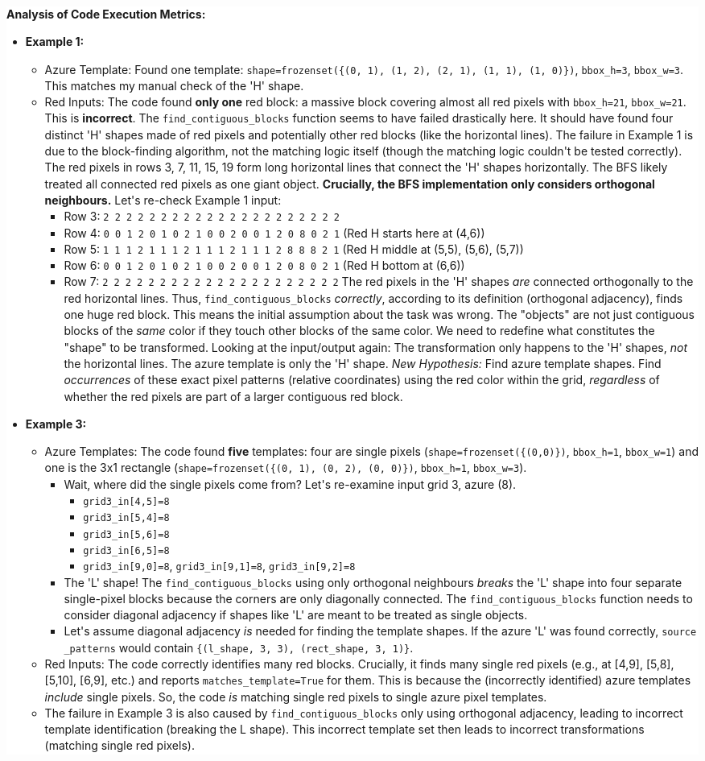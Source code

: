 **Analysis of Code Execution Metrics:**

*   **Example 1:**
    *   Azure Template: Found one template: `shape=frozenset({(0, 1), (1, 2), (2, 1), (1, 1), (1, 0)})`, `bbox_h=3`, `bbox_w=3`. This matches my manual check of the 'H' shape.
    *   Red Inputs: The code found **only one** red block: a massive block covering almost all red pixels with `bbox_h=21`, `bbox_w=21`. This is **incorrect**. The `find_contiguous_blocks` function seems to have failed drastically here. It should have found four distinct 'H' shapes made of red pixels and potentially other red blocks (like the horizontal lines). The failure in Example 1 is due to the block-finding algorithm, not the matching logic itself (though the matching logic couldn't be tested correctly). The red pixels in rows 3, 7, 11, 15, 19 form long horizontal lines that connect the 'H' shapes horizontally. The BFS likely treated all connected red pixels as one giant object. **Crucially, the BFS implementation only considers orthogonal neighbours.** Let's re-check Example 1 input:
        *   Row 3: `2 2 2 2 2 2 2 2 2 2 2 2 2 2 2 2 2 2 2 2 2`
        *   Row 4: `0 0 1 2 0 1 0 2 1 0 0 2 0 0 1 2 0 8 0 2 1` (Red H starts here at (4,6))
        *   Row 5: `1 1 1 2 1 1 1 2 1 1 1 2 1 1 1 2 8 8 8 2 1` (Red H middle at (5,5), (5,6), (5,7))
        *   Row 6: `0 0 1 2 0 1 0 2 1 0 0 2 0 0 1 2 0 8 0 2 1` (Red H bottom at (6,6))
        *   Row 7: `2 2 2 2 2 2 2 2 2 2 2 2 2 2 2 2 2 2 2 2 2`
        The red pixels in the 'H' shapes *are* connected orthogonally to the red horizontal lines. Thus, `find_contiguous_blocks` *correctly*, according to its definition (orthogonal adjacency), finds one huge red block.
        This means the initial assumption about the task was wrong. The "objects" are not just contiguous blocks of the *same* color if they touch other blocks of the same color. We need to redefine what constitutes the "shape" to be transformed.
        Looking at the input/output again: The transformation only happens to the 'H' shapes, *not* the horizontal lines. The azure template is only the 'H' shape.
        *New Hypothesis:* Find azure template shapes. Find *occurrences* of these exact pixel patterns (relative coordinates) using the red color within the grid, *regardless* of whether the red pixels are part of a larger contiguous red block.

*   **Example 3:**
    *   Azure Templates: The code found **five** templates: four are single pixels (`shape=frozenset({(0,0)})`, `bbox_h=1`, `bbox_w=1`) and one is the 3x1 rectangle (`shape=frozenset({(0, 1), (0, 2), (0, 0)})`, `bbox_h=1`, `bbox_w=3`).
        *   Wait, where did the single pixels come from? Let's re-examine input grid 3, azure (8).
            *   `grid3_in[4,5]=8`
            *   `grid3_in[5,4]=8`
            *   `grid3_in[5,6]=8`
            *   `grid3_in[6,5]=8`
            *   `grid3_in[9,0]=8`, `grid3_in[9,1]=8`, `grid3_in[9,2]=8`
        *   The 'L' shape! The `find_contiguous_blocks` using only orthogonal neighbours *breaks* the 'L' shape into four separate single-pixel blocks because the corners are only diagonally connected. The `find_contiguous_blocks` function needs to consider diagonal adjacency if shapes like 'L' are meant to be treated as single objects.
        *   Let's assume diagonal adjacency *is* needed for finding the template shapes. If the azure 'L' was found correctly, `source_patterns` would contain `{(l_shape, 3, 3), (rect_shape, 3, 1)}`.
    *   Red Inputs: The code correctly identifies many red blocks. Crucially, it finds many single red pixels (e.g., at [4,9], [5,8], [5,10], [6,9], etc.) and reports `matches_template=True` for them. This is because the (incorrectly identified) azure templates *include* single pixels. So, the code *is* matching single red pixels to single azure pixel templates.
    *   The failure in Example 3 is also caused by `find_contiguous_blocks` only using orthogonal adjacency, leading to incorrect template identification (breaking the L shape). This incorrect template set then leads to incorrect transformations (matching single red pixels).
